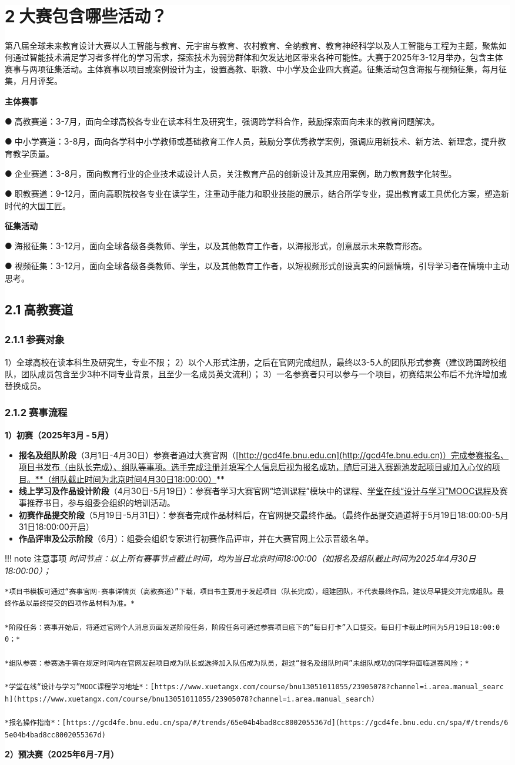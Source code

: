 # 2 大赛包含哪些活动？

第八届全球未来教育设计大赛以人工智能与教育、元宇宙与教育、农村教育、全纳教育、教育神经科学以及人工智能与工程为主题，聚焦如何通过智能技术满足学习者多样化的学习需求，探索技术为弱势群体和欠发达地区带来各种可能性。大赛于2025年3-12月举办，包含主体赛事与两项征集活动。主体赛事以项目或案例设计为主，设置高教、职教、中小学及企业四大赛道。征集活动包含海报与视频征集，每月征集，月月评奖。

**主体赛事**

● 高教赛道：3-7月，面向全球高校各专业在读本科生及研究生，强调跨学科合作，鼓励探索面向未来的教育问题解决。

● 中小学赛道：3-8月，面向各学科中小学教师或基础教育工作人员，鼓励分享优秀教学案例，强调应用新技术、新方法、新理念，提升教育教学质量。

● 企业赛道：3-8月，面向教育行业的企业技术或设计人员，关注教育产品的创新设计及其应用案例，助力教育数字化转型。

● 职教赛道：9-12月，面向高职院校各专业在读学生，注重动手能力和职业技能的展示，结合所学专业，提出教育或工具优化方案，塑造新时代的大国工匠。

**征集活动**

● 海报征集：3-12月，面向全球各级各类教师、学生，以及其他教育工作者，以海报形式，创意展示未来教育形态。

● 视频征集：3-12月，面向全球各级各类教师、学生，以及其他教育工作者，以短视频形式创设真实的问题情境，引导学习者在情境中主动思考。

## 2.1 高教赛道


### 2.1.1 参赛对象

1）全球高校在读本科生及研究生，专业不限；
2）以个人形式注册，之后在官网完成组队，最终以3-5人的团队形式参赛（建议跨国跨校组队，团队成员包含至少3种不同专业背景，且至少一名成员英文流利）；
3）一名参赛者只可以参与一个项目，初赛结果公布后不允许增加或替换成员。

### 2.1.2 赛事流程

**1）初赛（2025年3月 - 5月）**

- **报名及组队阶段**（3月1日-4月30日）参赛者通过大赛官网（[http://gcd4fe.bnu.edu.cn](http://gcd4fe.bnu.edu.cn)）完成参赛报名、项目书发布（由队长完成）、组队等事项。选手完成注册并填写个人信息后视为报名成功，随后可进入赛题池发起项目或加入心仪的项目。**（组队截止时间为北京时间4月30日18:00:00）**
- **线上学习及作品设计阶段**（4月30日-5月19日）：参赛者学习大赛官网“培训课程”模块中的课程、[学堂在线“设计与学习”MOOC课程](https://www.xuetangx.com/course/bnu13051011055/23905078?channel=i.area.manual_search)及赛事推荐书目，参与组委会组织的培训活动。
- **初赛作品提交阶段**（5月19日-5月31日）：参赛者完成作品材料后，在官网提交最终作品。（最终作品提交通道将于5月19日18:00:00-5月31日18:00:00开启）
- **作品评审及公示阶段**（6月）：组委会组织专家进行初赛作品评审，并在大赛官网上公示晋级名单。

!!! note 注意事项
    *时间节点：以上所有赛事节点截止时间，均为当日北京时间18:00:00（如报名及组队截止时间为2025年4月30日18:00:00）；*

    *项目书模板可通过“赛事官网-赛事详情页（高教赛道）”下载，项目书主要用于发起项目（队长完成），组建团队，不代表最终作品，建议尽早提交并完成组队。最终作品以最终提交的四项作品材料为准。*

    *阶段任务：赛事开始后，将通过官网个人消息页面发送阶段任务，阶段任务可通过参赛项目底下的“每日打卡”入口提交。每日打卡截止时间为5月19日18:00:00；*

    *组队参赛：参赛选手需在规定时间内在官网发起项目成为队长或选择加入队伍成为队员，超过“报名及组队时间”未组队成功的同学将面临退赛风险；*
    
    *学堂在线“设计与学习”MOOC课程学习地址*：[https://www.xuetangx.com/course/bnu13051011055/23905078?channel=i.area.manual_search](https://www.xuetangx.com/course/bnu13051011055/23905078?channel=i.area.manual_search)
    
    *报名操作指南*：[https://gcd4fe.bnu.edu.cn/spa/#/trends/65e04b4bad8cc8002055367d](https://gcd4fe.bnu.edu.cn/spa/#/trends/65e04b4bad8cc8002055367d)


 **2）预决赛（2025年6月-7月）**
